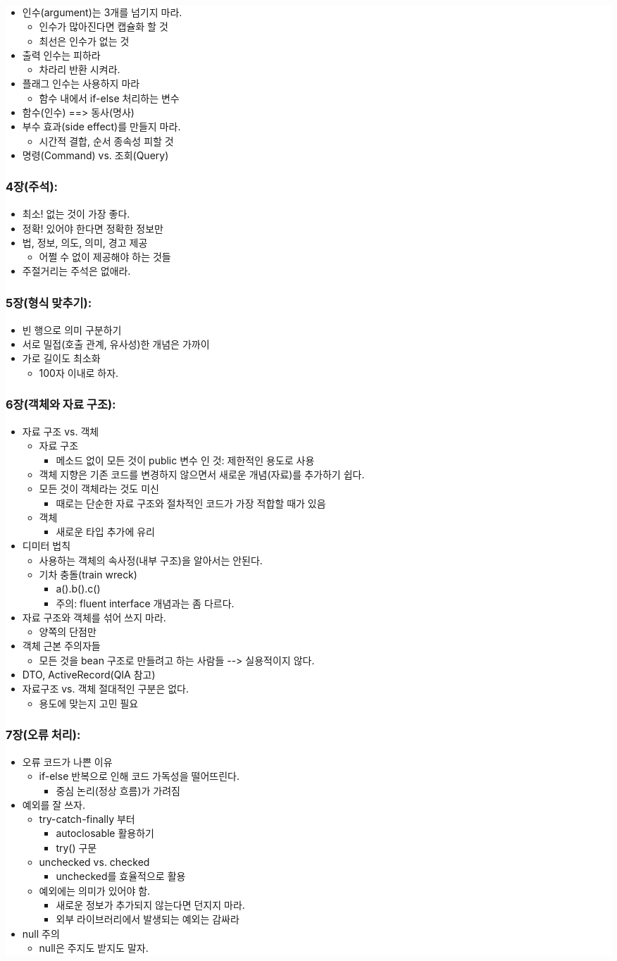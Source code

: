 * 인수(argument)는 3개를 넘기지 마라.
	- 인수가 많아진다면 캡슐화 할 것
	- 최선은 인수가 없는 것
* 출력 인수는 피하라
	- 차라리 반환 시켜라.
* 플래그 인수는 사용하지 마라
	- 함수 내에서 if-else 처리하는 변수
* 함수(인수) ==> 동사(명사)
* 부수 효과(side effect)를 만들지 마라.
	- 시간적 결합, 순서 종속성 피할 것
* 명령(Command) vs. 조회(Query)

### 4장(주석):
* 최소! 없는 것이 가장 좋다.
* 정확! 있어야 한다면 정확한 정보만
* 법, 정보, 의도, 의미, 경고 제공
	- 어쩔 수 없이 제공해야 하는 것들
* 주절거리는 주석은 없애라.

### 5장(형식 맞추기):
* 빈 행으로 의미 구분하기
* 서로 밀접(호출 관계, 유사성)한 개념은 가까이
* 가로 길이도 최소화
	- 100자 이내로 하자.

### 6장(객체와 자료 구조):
* 자료 구조 vs. 객체
	- 자료 구조
		- 메소드 없이 모든 것이 public 변수 인 것: 제한적인 용도로 사용
	- 객체 지향은 기존 코드를 변경하지 않으면서 새로운 개념(자료)를 추가하기 쉽다.
	- 모든 것이 객체라는 것도 미신
		- 때로는 단순한 자료 구조와 절차적인 코드가 가장 적합할 때가 있음
	- 객체 
		- 새로운 타입 추가에 유리 
* 디미터 법칙
	- 사용하는 객체의 속사정(내부 구조)을 알아서는 안된다.
	- 기차 충돌(train wreck)
		- a().b().c()
		- 주의: fluent interface 개념과는 좀 다르다.
* 자료 구조와 객체를 섞어 쓰지 마라.
	- 양쪽의 단점만
* 객체 근본 주의자들
	- 모든 것을 bean 구조로 만들려고 하는 사람들 --> 실용적이지 않다.
* DTO, ActiveRecord(QIA 참고)
* 자료구조 vs. 객체 절대적인 구분은 없다.
	- 용도에 맞는지 고민 필요

### 7장(오류 처리):
* 오류 코드가 나쁜 이유
	- if-else 반복으로 인해 코드 가독성을 떨어뜨린다.
		- 중심 논리(정상 흐름)가 가려짐
* 예외를 잘 쓰자.
	- try-catch-finally 부터
		- autoclosable 활용하기
		- try() 구문
	- unchecked vs. checked
		- unchecked를 효율적으로 활용
	- 예외에는 의미가 있어야 함.
		- 새로운 정보가 추가되지 않는다면 던지지 마라.
		- 외부 라이브러리에서 발생되는 예외는 감싸라
* null 주의
	- null은 주지도 받지도 말자.
	